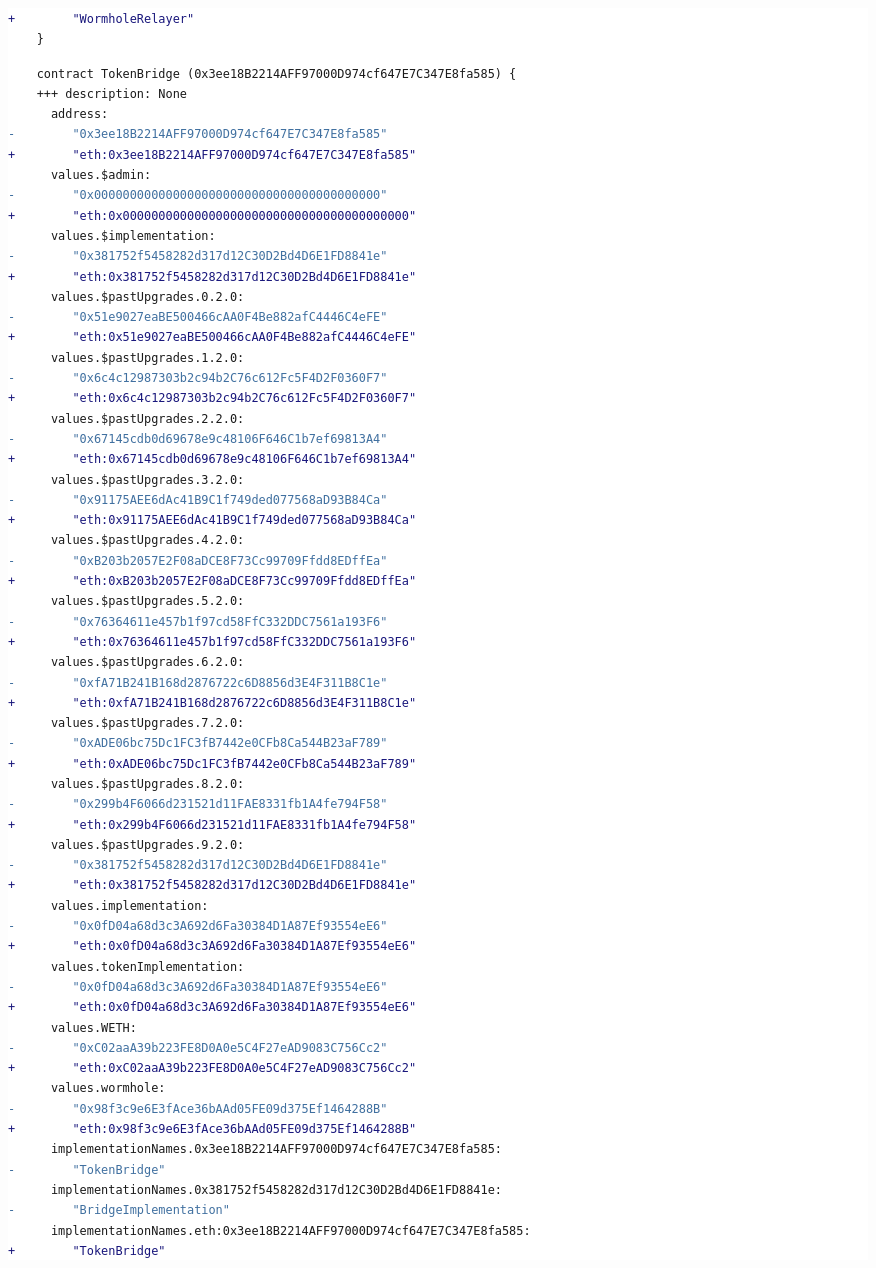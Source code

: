 ```diff
+        "WormholeRelayer"
    }
```

```diff
    contract TokenBridge (0x3ee18B2214AFF97000D974cf647E7C347E8fa585) {
    +++ description: None
      address:
-        "0x3ee18B2214AFF97000D974cf647E7C347E8fa585"
+        "eth:0x3ee18B2214AFF97000D974cf647E7C347E8fa585"
      values.$admin:
-        "0x0000000000000000000000000000000000000000"
+        "eth:0x0000000000000000000000000000000000000000"
      values.$implementation:
-        "0x381752f5458282d317d12C30D2Bd4D6E1FD8841e"
+        "eth:0x381752f5458282d317d12C30D2Bd4D6E1FD8841e"
      values.$pastUpgrades.0.2.0:
-        "0x51e9027eaBE500466cAA0F4Be882afC4446C4eFE"
+        "eth:0x51e9027eaBE500466cAA0F4Be882afC4446C4eFE"
      values.$pastUpgrades.1.2.0:
-        "0x6c4c12987303b2c94b2C76c612Fc5F4D2F0360F7"
+        "eth:0x6c4c12987303b2c94b2C76c612Fc5F4D2F0360F7"
      values.$pastUpgrades.2.2.0:
-        "0x67145cdb0d69678e9c48106F646C1b7ef69813A4"
+        "eth:0x67145cdb0d69678e9c48106F646C1b7ef69813A4"
      values.$pastUpgrades.3.2.0:
-        "0x91175AEE6dAc41B9C1f749ded077568aD93B84Ca"
+        "eth:0x91175AEE6dAc41B9C1f749ded077568aD93B84Ca"
      values.$pastUpgrades.4.2.0:
-        "0xB203b2057E2F08aDCE8F73Cc99709Ffdd8EDffEa"
+        "eth:0xB203b2057E2F08aDCE8F73Cc99709Ffdd8EDffEa"
      values.$pastUpgrades.5.2.0:
-        "0x76364611e457b1f97cd58FfC332DDC7561a193F6"
+        "eth:0x76364611e457b1f97cd58FfC332DDC7561a193F6"
      values.$pastUpgrades.6.2.0:
-        "0xfA71B241B168d2876722c6D8856d3E4F311B8C1e"
+        "eth:0xfA71B241B168d2876722c6D8856d3E4F311B8C1e"
      values.$pastUpgrades.7.2.0:
-        "0xADE06bc75Dc1FC3fB7442e0CFb8Ca544B23aF789"
+        "eth:0xADE06bc75Dc1FC3fB7442e0CFb8Ca544B23aF789"
      values.$pastUpgrades.8.2.0:
-        "0x299b4F6066d231521d11FAE8331fb1A4fe794F58"
+        "eth:0x299b4F6066d231521d11FAE8331fb1A4fe794F58"
      values.$pastUpgrades.9.2.0:
-        "0x381752f5458282d317d12C30D2Bd4D6E1FD8841e"
+        "eth:0x381752f5458282d317d12C30D2Bd4D6E1FD8841e"
      values.implementation:
-        "0x0fD04a68d3c3A692d6Fa30384D1A87Ef93554eE6"
+        "eth:0x0fD04a68d3c3A692d6Fa30384D1A87Ef93554eE6"
      values.tokenImplementation:
-        "0x0fD04a68d3c3A692d6Fa30384D1A87Ef93554eE6"
+        "eth:0x0fD04a68d3c3A692d6Fa30384D1A87Ef93554eE6"
      values.WETH:
-        "0xC02aaA39b223FE8D0A0e5C4F27eAD9083C756Cc2"
+        "eth:0xC02aaA39b223FE8D0A0e5C4F27eAD9083C756Cc2"
      values.wormhole:
-        "0x98f3c9e6E3fAce36bAAd05FE09d375Ef1464288B"
+        "eth:0x98f3c9e6E3fAce36bAAd05FE09d375Ef1464288B"
      implementationNames.0x3ee18B2214AFF97000D974cf647E7C347E8fa585:
-        "TokenBridge"
      implementationNames.0x381752f5458282d317d12C30D2Bd4D6E1FD8841e:
-        "BridgeImplementation"
      implementationNames.eth:0x3ee18B2214AFF97000D974cf647E7C347E8fa585:
+        "TokenBridge"
```